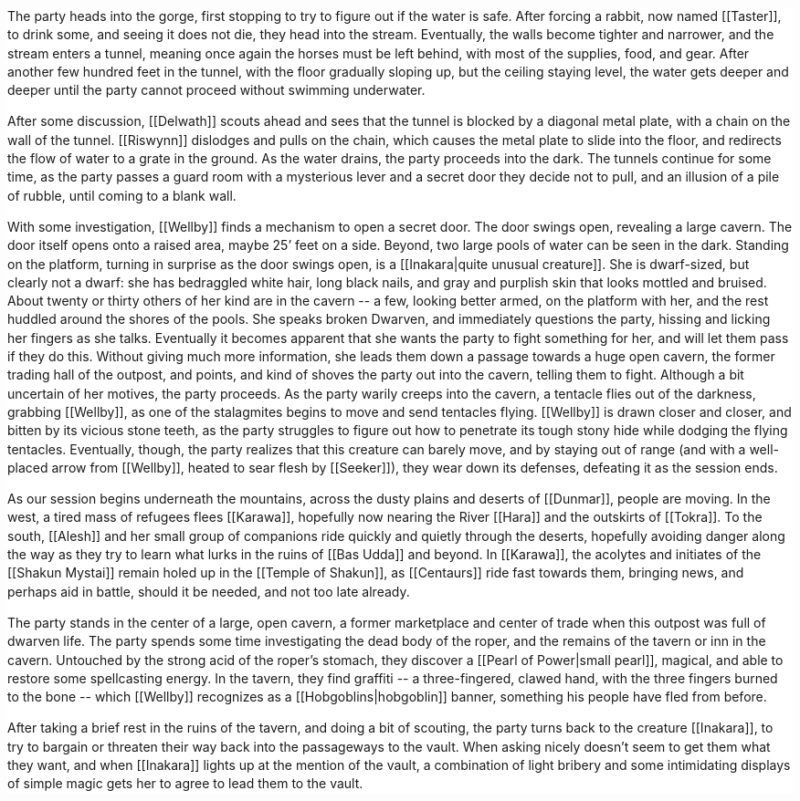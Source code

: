The party heads into the gorge, first stopping to try to figure out if the water is safe. After forcing a rabbit, now named [[Taster]], to drink some, and seeing it does not die, they head into the stream. Eventually, the walls become tighter and narrower, and the stream enters a tunnel, meaning once again the horses must be left behind, with most of the supplies, food, and gear. After another few hundred feet in the tunnel, with the floor gradually sloping up, but the ceiling staying level, the water gets deeper and deeper until the party cannot proceed without swimming underwater.

After some discussion, [[Delwath]] scouts ahead and sees that the tunnel is blocked by a diagonal metal plate, with a chain on the wall of the tunnel. [[Riswynn]] dislodges and pulls on the chain, which causes the metal plate to slide into the floor, and redirects the flow of water to a grate in the ground. As the water drains, the party proceeds into the dark. The tunnels continue for some time, as the party passes a guard room with a mysterious lever and a secret door they decide not to pull, and an illusion of a pile of rubble, until coming to a blank wall.

With some investigation, [[Wellby]] finds a mechanism to open a secret door. The door swings open, revealing a large cavern. The door itself opens onto a raised area, maybe 25’ feet on a side. Beyond, two large pools of water can be seen in the dark. Standing on the platform, turning in surprise as the door swings open, is a [[Inakara|quite unusual creature]]. She is dwarf-sized, but clearly not a dwarf: she has bedraggled white hair, long black nails, and gray and purplish skin that looks mottled and bruised. About twenty or thirty others of her kind are in the cavern -- a few, looking better armed, on the platform with her, and the rest huddled around the shores of the pools. She speaks broken Dwarven, and immediately questions the party, hissing and licking her fingers as she talks. Eventually it becomes apparent that she wants the party to fight something for her, and will let them pass if they do this. Without giving much more information, she leads them down a passage towards a huge open cavern, the former trading hall of the outpost, and points, and kind of shoves the party out into the cavern, telling them to fight. Although a bit uncertain of her motives, the party proceeds. As the party warily creeps into the cavern, a tentacle flies out of the darkness, grabbing [[Wellby]], as one of the stalagmites begins to move and send tentacles flying. [[Wellby]] is drawn closer and closer, and bitten by its vicious stone teeth, as the party struggles to figure out how to penetrate its tough stony hide while dodging the flying tentacles. Eventually, though, the party realizes that this creature can barely move, and by staying out of range (and with a well-placed arrow from [[Wellby]], heated to sear flesh by [[Seeker]]), they wear down its defenses, defeating it as the session ends. 


As our session begins underneath the mountains, across the dusty plains and deserts of [[Dunmar]], people are moving. In the west, a tired mass of refugees flees [[Karawa]], hopefully now nearing the River [[Hara]] and the outskirts of [[Tokra]]. To the south, [[Alesh]] and her small group of companions ride quickly and quietly through the deserts, hopefully avoiding danger along the way as they try to learn what lurks in the ruins of [[Bas Udda]] and beyond. In [[Karawa]], the acolytes and initiates of the [[Shakun Mystai]] remain holed up in the [[Temple of Shakun]], as [[Centaurs]] ride fast towards them, bringing news, and perhaps aid in battle, should it be needed, and not too late already.

The party stands in the center of a large, open cavern, a former marketplace and center of trade when this outpost was full of dwarven life. The party spends some time investigating the dead body of the roper, and the remains of the tavern or inn in the cavern. Untouched by the strong acid of the roper’s stomach, they discover a [[Pearl of Power|small pearl]], magical, and able to restore some spellcasting energy. In the tavern, they find graffiti -- a three-fingered, clawed hand, with the three fingers burned to the bone -- which [[Wellby]] recognizes as a [[Hobgoblins|hobgoblin]] banner, something his people have fled from before. 

After taking a brief rest in the ruins of the tavern, and doing a bit of scouting, the party turns back to the creature [[Inakara]], to try to bargain or threaten their way back into the passageways to the vault. When asking nicely doesn’t seem to get them what they want, and when [[Inakara]] lights up at the mention of the vault, a combination of light bribery and some intimidating displays of simple magic gets her to agree to lead them to the vault. 

